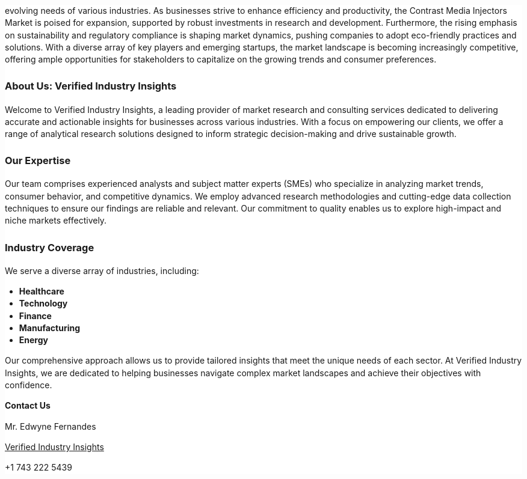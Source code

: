 evolving needs of various industries. As businesses strive to enhance efficiency and productivity, the Contrast Media Injectors Market is poised for expansion, supported by robust investments in research and development. Furthermore, the rising emphasis on sustainability and regulatory compliance is shaping market dynamics, pushing companies to adopt eco-friendly practices and solutions. With a diverse array of key players and emerging startups, the market landscape is becoming increasingly competitive, offering ample opportunities for stakeholders to capitalize on the growing trends and consumer preferences.</p><h3>About Us: Verified Industry Insights</h3><p>Welcome to Verified Industry Insights, a leading provider of market research and consulting services dedicated to delivering accurate and actionable insights for businesses across various industries. With a focus on empowering our clients, we offer a range of analytical research solutions designed to inform strategic decision-making and drive sustainable growth.</p><h3>Our Expertise</h3><p>Our team comprises experienced analysts and subject matter experts (SMEs) who specialize in analyzing market trends, consumer behavior, and competitive dynamics. We employ advanced research methodologies and cutting-edge data collection techniques to ensure our findings are reliable and relevant. Our commitment to quality enables us to explore high-impact and niche markets effectively.</p><h3>Industry Coverage</h3><p>We serve a diverse array of industries, including:</p><ul><li><strong>Healthcare</strong></li><li><strong>Technology</strong></li><li><strong>Finance</strong></li><li><strong>Manufacturing</strong></li><li><strong>Energy</strong></li></ul><p>Our comprehensive approach allows us to provide tailored insights that meet the unique needs of each sector. At Verified Industry Insights, we are dedicated to helping businesses navigate complex market landscapes and achieve their objectives with confidence.</p><p><strong>Contact Us</strong></p><p>Mr. Edwyne Fernandes</p><p><a href="https://www.verifiedindustryinsights.com/">Verified Industry Insights</a></p><p>+1 743 222 5439</p>
